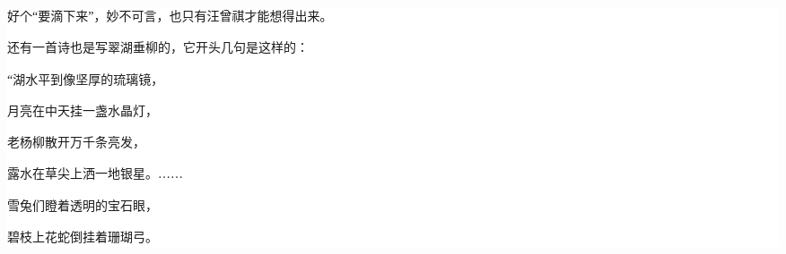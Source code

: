   <span style="font-family: 宋体;">
   好个“要滴下来”，妙不可言，也只有汪曾祺才能想得出来。
  </span>
 </p>
 <p class="MsoNormal">
  <o:p>
  </o:p>
 </p>
 <p class="MsoNormal">
  <span style="font-family: 宋体;">
   还有一首诗也是写翠湖垂柳的，它开头几句是这样的：
  </span>
 </p>
 <p class="MsoNormal">
  <o:p>
  </o:p>
 </p>
 <p class="MsoNormal">
  <span style="font-family: 宋体;">
   “湖水平到像坚厚的琉璃镜，
  </span>
 </p>
 <p class="MsoNormal">
  <o:p>
  </o:p>
 </p>
 <p class="MsoNormal">
  <span lang="ZH-CN" style='font-family:宋体;mso-ascii-font-family:
"Times New Roman"'>
   月亮在中天挂一盏水晶灯，
  </span>
  <o:p>
  </o:p>
 </p>
 <p class="MsoNormal">
  <span lang="ZH-CN" style='font-family:宋体;mso-ascii-font-family:
"Times New Roman"'>
   老杨柳散开万千条亮发，
  </span>
  <o:p>
  </o:p>
 </p>
 <p class="MsoNormal">
  <span lang="ZH-CN" style='font-family:宋体;mso-ascii-font-family:
"Times New Roman"'>
   露水在草尖上洒一地银星。……
  </span>
  <o:p>
  </o:p>
 </p>
 <p class="MsoNormal">
  <span lang="ZH-CN" style='font-family:宋体;mso-ascii-font-family:
"Times New Roman"'>
   雪兔们瞪着透明的宝石眼，
  </span>
  <o:p>
  </o:p>
 </p>
 <p class="MsoNormal">
  <span lang="ZH-CN" style='font-family:宋体;mso-ascii-font-family:
"Times New Roman"'>
   碧枝上花蛇倒挂着珊瑚弓。
  </span>
  <o:p>